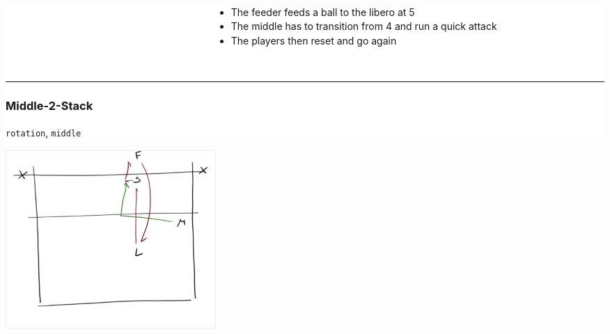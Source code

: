 <ul style="margin-left: 300px">
  <li>The feeder feeds a ball to the libero at 5</li>
  <li>The middle has to transition from 4 and run a quick attack</li>
  <li>The players then reset and go again</li>
</ul>

<br clear="left"/>

---

### Middle-2-Stack

`rotation`, `middle`

<img alt="The middle hits a chain of stack-and-hit runs from 2" width="300" src="./images/Middle-2-Stack.png" align="left" style="border: solid 1px #eeeeee; margin: 0px 30px 0px 0px;" />
